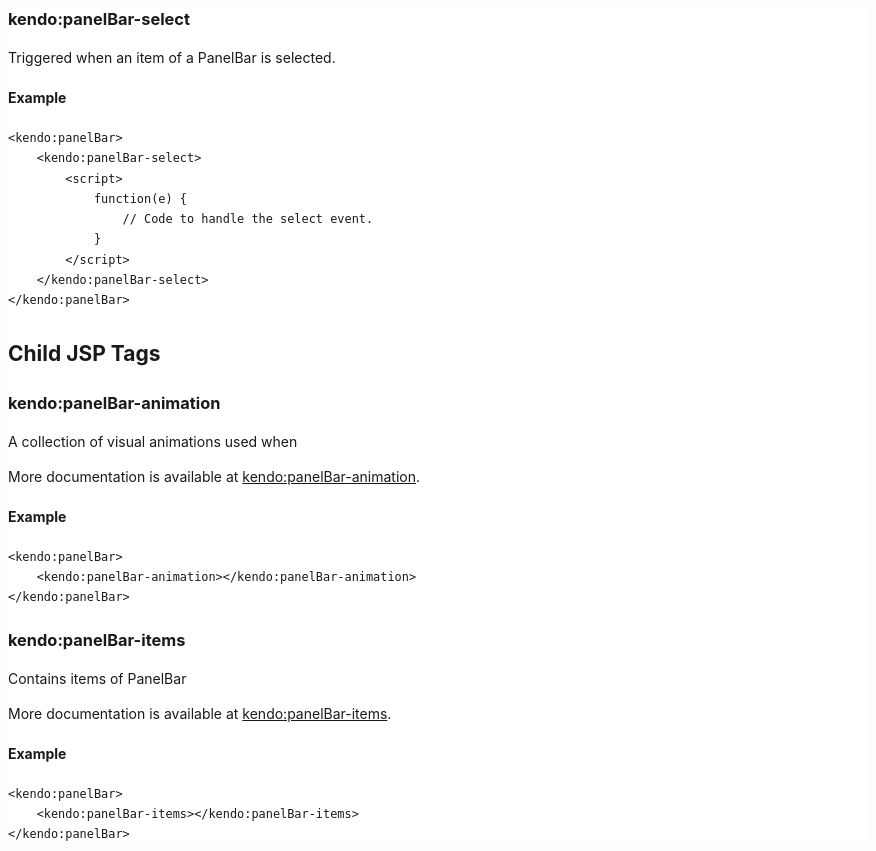  

### kendo:panelBar-select

Triggered when an item of a PanelBar is selected.

#### Example
    <kendo:panelBar>
        <kendo:panelBar-select>
            <script>
                function(e) {
                    // Code to handle the select event.
                }
            </script>
        </kendo:panelBar-select>
    </kendo:panelBar>

 

## Child JSP Tags

### kendo:panelBar-animation

A collection of visual animations used when

More documentation is available at [kendo:panelBar-animation](/api/wrappers/jsp/panelbar/animation).

#### Example

    <kendo:panelBar>
        <kendo:panelBar-animation></kendo:panelBar-animation>
    </kendo:panelBar>
 
### kendo:panelBar-items

Contains items of PanelBar

More documentation is available at [kendo:panelBar-items](/api/wrappers/jsp/panelbar/items).

#### Example

    <kendo:panelBar>
        <kendo:panelBar-items></kendo:panelBar-items>
    </kendo:panelBar>
       
